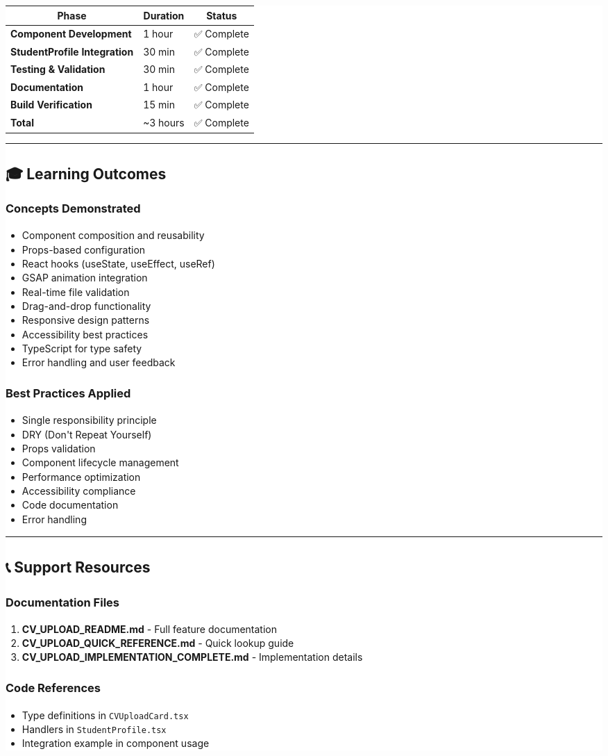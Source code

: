 | Phase | Duration | Status |
|-------|----------|--------|
| **Component Development** | 1 hour | ✅ Complete |
| **StudentProfile Integration** | 30 min | ✅ Complete |
| **Testing & Validation** | 30 min | ✅ Complete |
| **Documentation** | 1 hour | ✅ Complete |
| **Build Verification** | 15 min | ✅ Complete |
| **Total** | ~3 hours | ✅ Complete |

---

## 🎓 Learning Outcomes

### Concepts Demonstrated
- Component composition and reusability
- Props-based configuration
- React hooks (useState, useEffect, useRef)
- GSAP animation integration
- Real-time file validation
- Drag-and-drop functionality
- Responsive design patterns
- Accessibility best practices
- TypeScript for type safety
- Error handling and user feedback

### Best Practices Applied
- Single responsibility principle
- DRY (Don't Repeat Yourself)
- Props validation
- Component lifecycle management
- Performance optimization
- Accessibility compliance
- Code documentation
- Error handling

---

## 📞 Support Resources

### Documentation Files
1. **CV_UPLOAD_README.md** - Full feature documentation
2. **CV_UPLOAD_QUICK_REFERENCE.md** - Quick lookup guide
3. **CV_UPLOAD_IMPLEMENTATION_COMPLETE.md** - Implementation details

### Code References
- Type definitions in `CVUploadCard.tsx`
- Handlers in `StudentProfile.tsx`
- Integration example in component usage
